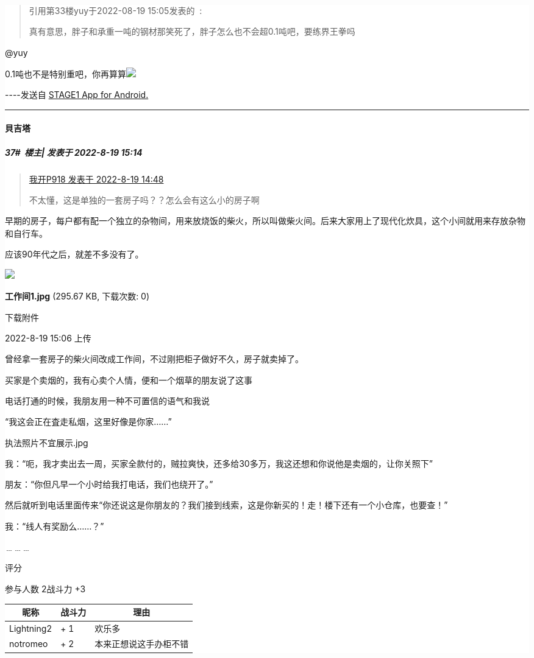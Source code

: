 <blockquote>引用第33楼yuy于2022-08-19 15:05发表的  :

真有意思，胖子和承重一吨的钢材那笑死了，胖子怎么也不会超0.1吨吧，要练界王拳吗</blockquote>
@yuy

0.1吨也不是特别重吧，你再算算<img src="https://static.saraba1st.com/image/smiley/face2017/037.png" referrerpolicy="no-referrer">

----发送自 [STAGE1 App for Android.](http://stage1.5j4m.com/?1.37)

*****

####  貝吉塔  
##### 37#         楼主| 发表于 2022-8-19 15:14

<blockquote><a href="httphttps://bbs.saraba1st.com/2b/forum.php?mod=redirect&amp;goto=findpost&amp;pid=57133149&amp;ptid=2087825" target="_blank">我开P918 发表于 2022-8-19 14:48</a>

不太懂，这是单独的一套房子吗？？怎么会有这么小的房子啊</blockquote>
早期的房子，每户都有配一个独立的杂物间，用来放烧饭的柴火，所以叫做柴火间。后来大家用上了现代化炊具，这个小间就用来存放杂物和自行车。

应该90年代之后，就差不多没有了。

<img src="https://img.saraba1st.com/forum/202208/19/150644ekdhwm7h1lzmbw1k.jpg" referrerpolicy="no-referrer">

<strong>工作间1.jpg</strong> (295.67 KB, 下载次数: 0)

下载附件

2022-8-19 15:06 上传

曾经拿一套房子的柴火间改成工作间，不过刚把柜子做好不久，房子就卖掉了。

买家是个卖烟的，我有心卖个人情，便和一个烟草的朋友说了这事

电话打通的时候，我朋友用一种不可置信的语气和我说

“我这会正在査走私烟，这里好像是你家……”

执法照片不宜展示.jpg

我：“呃，我才卖出去一周，买家全款付的，贼拉爽快，还多给30多万，我这还想和你说他是卖烟的，让你关照下”

朋友：“你但凡早一个小时给我打电话，我们也绕开了。”

然后就听到电话里面传来“你还说这是你朋友的？我们接到线索，这是你新买的！走！楼下还有一个小仓库，也要查！”

我：“线人有奖励么……？”

﹍﹍﹍

评分

 参与人数 2战斗力 +3

|昵称|战斗力|理由|
|----|---|---|
| Lightning2| + 1|欢乐多|
| notromeo| + 2|本来正想说这手办柜不错|
